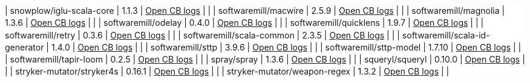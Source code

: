 | snowplow/iglu-scala-core | 1.1.3 | [Open CB logs](https://github.com/VirtusLab/community-build3/actions/runs/9135185413/job/25122209204) |  |
| softwaremill/macwire | 2.5.9 | [Open CB logs](https://github.com/VirtusLab/community-build3/actions/runs/9135227418/job/25122747243) |  |
| softwaremill/magnolia | 1.3.6 | [Open CB logs](https://github.com/VirtusLab/community-build3/actions/runs/9135227418/job/25122528322) |  |
| softwaremill/odelay | 0.4.0 | [Open CB logs](https://github.com/VirtusLab/community-build3/actions/runs/9135227418/job/25122528401) |  |
| softwaremill/quicklens | 1.9.7 | [Open CB logs](https://github.com/VirtusLab/community-build3/actions/runs/9135227418/job/25122528524) |  |
| softwaremill/retry | 0.3.6 | [Open CB logs](https://github.com/VirtusLab/community-build3/actions/runs/9135227418/job/25122747446) |  |
| softwaremill/scala-common | 2.3.5 | [Open CB logs](https://github.com/VirtusLab/community-build3/actions/runs/9135227418/job/25122528628) |  |
| softwaremill/scala-id-generator | 1.4.0 | [Open CB logs](https://github.com/VirtusLab/community-build3/actions/runs/9135227418/job/25122747558) |  |
| softwaremill/sttp | 3.9.6 | [Open CB logs](https://github.com/VirtusLab/community-build3/actions/runs/9135227418/job/25122507407) |  |
| softwaremill/sttp-model | 1.7.10 | [Open CB logs](https://github.com/VirtusLab/community-build3/actions/runs/9135227418/job/25122528729) |  |
| softwaremill/tapir-loom | 0.2.5 | [Open CB logs](https://github.com/VirtusLab/community-build3/actions/runs/9135227418/job/25122747670) |  |
| spray/spray | 1.3.6 | [Open CB logs](https://github.com/VirtusLab/community-build3/actions/runs/9135227418/job/25122528857) |  |
| squeryl/squeryl | 0.10.0 | [Open CB logs](https://github.com/VirtusLab/community-build3/actions/runs/9135227418/job/25122747781) |  |
| stryker-mutator/stryker4s | 0.16.1 | [Open CB logs](https://github.com/VirtusLab/community-build3/actions/runs/9135227418/job/25122894929) |  |
| stryker-mutator/weapon-regex | 1.3.2 | [Open CB logs](https://github.com/VirtusLab/community-build3/actions/runs/9135227418/job/25122895022) |  |
